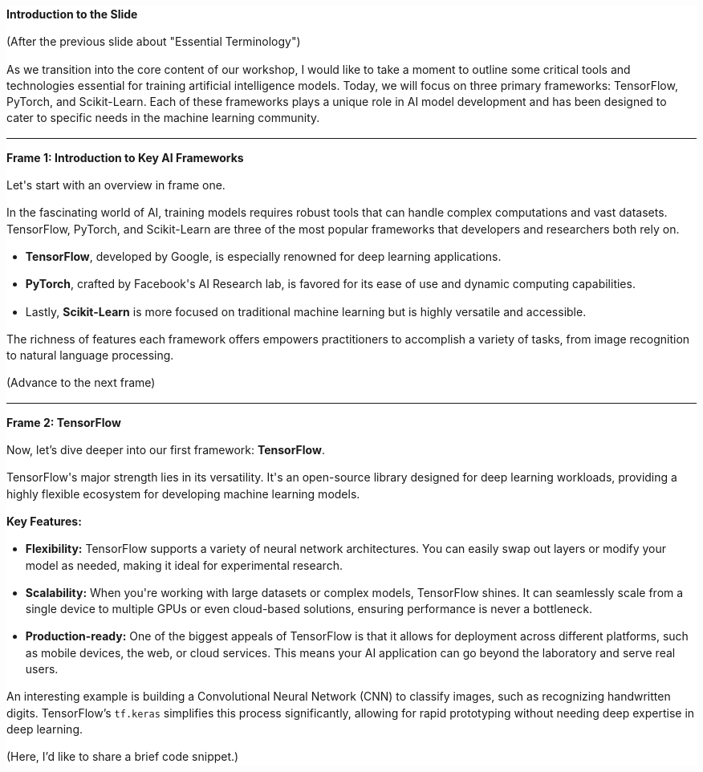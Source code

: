 **Introduction to the Slide**

(After the previous slide about "Essential Terminology")

As we transition into the core content of our workshop, I would like to take a moment to outline some critical tools and technologies essential for training artificial intelligence models. Today, we will focus on three primary frameworks: TensorFlow, PyTorch, and Scikit-Learn. Each of these frameworks plays a unique role in AI model development and has been designed to cater to specific needs in the machine learning community.

---

**Frame 1: Introduction to Key AI Frameworks**

Let's start with an overview in frame one. 

In the fascinating world of AI, training models requires robust tools that can handle complex computations and vast datasets. TensorFlow, PyTorch, and Scikit-Learn are three of the most popular frameworks that developers and researchers both rely on. 

- **TensorFlow**, developed by Google, is especially renowned for deep learning applications. 

- **PyTorch**, crafted by Facebook's AI Research lab, is favored for its ease of use and dynamic computing capabilities.

- Lastly, **Scikit-Learn** is more focused on traditional machine learning but is highly versatile and accessible. 

The richness of features each framework offers empowers practitioners to accomplish a variety of tasks, from image recognition to natural language processing. 

(Advance to the next frame)

---

**Frame 2: TensorFlow**

Now, let’s dive deeper into our first framework: **TensorFlow**.

TensorFlow's major strength lies in its versatility. It's an open-source library designed for deep learning workloads, providing a highly flexible ecosystem for developing machine learning models. 

**Key Features:**
- **Flexibility:** TensorFlow supports a variety of neural network architectures. You can easily swap out layers or modify your model as needed, making it ideal for experimental research.

- **Scalability:** When you're working with large datasets or complex models, TensorFlow shines. It can seamlessly scale from a single device to multiple GPUs or even cloud-based solutions, ensuring performance is never a bottleneck.

- **Production-ready:** One of the biggest appeals of TensorFlow is that it allows for deployment across different platforms, such as mobile devices, the web, or cloud services. This means your AI application can go beyond the laboratory and serve real users.

An interesting example is building a Convolutional Neural Network (CNN) to classify images, such as recognizing handwritten digits. TensorFlow’s `tf.keras` simplifies this process significantly, allowing for rapid prototyping without needing deep expertise in deep learning.

(Here, I’d like to share a brief code snippet.)
